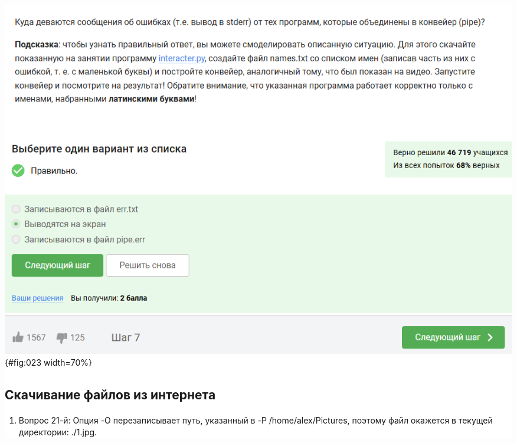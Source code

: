![Задание №20. Условие и ответ](image/20.PNG){#fig:023 width=70%}

## Скачивание файлов из интернета

1. Вопрос 21-й: Опция -O перезаписывает путь, указанный в -P /home/alex/Pictures, поэтому файл окажется в текущей директории: ./1.jpg.
